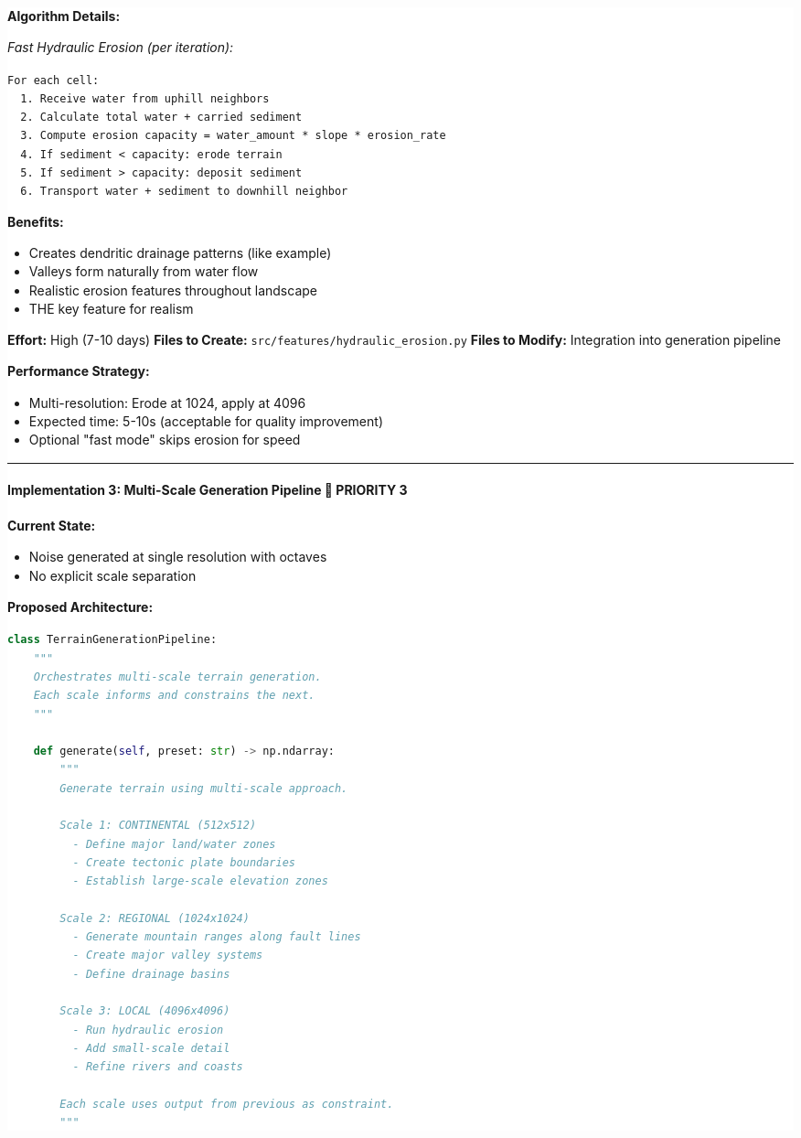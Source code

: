 **Algorithm Details:**

*Fast Hydraulic Erosion (per iteration):*
```
For each cell:
  1. Receive water from uphill neighbors
  2. Calculate total water + carried sediment
  3. Compute erosion capacity = water_amount * slope * erosion_rate
  4. If sediment < capacity: erode terrain
  5. If sediment > capacity: deposit sediment
  6. Transport water + sediment to downhill neighbor
```

**Benefits:**
- Creates dendritic drainage patterns (like example)
- Valleys form naturally from water flow
- Realistic erosion features throughout landscape
- THE key feature for realism

**Effort:** High (7-10 days)
**Files to Create:** `src/features/hydraulic_erosion.py`
**Files to Modify:** Integration into generation pipeline

**Performance Strategy:**
- Multi-resolution: Erode at 1024, apply at 4096
- Expected time: 5-10s (acceptable for quality improvement)
- Optional "fast mode" skips erosion for speed

---

#### Implementation 3: Multi-Scale Generation Pipeline 🔴 PRIORITY 3

**Current State:**
- Noise generated at single resolution with octaves
- No explicit scale separation

**Proposed Architecture:**
```python
class TerrainGenerationPipeline:
    """
    Orchestrates multi-scale terrain generation.
    Each scale informs and constrains the next.
    """

    def generate(self, preset: str) -> np.ndarray:
        """
        Generate terrain using multi-scale approach.

        Scale 1: CONTINENTAL (512x512)
          - Define major land/water zones
          - Create tectonic plate boundaries
          - Establish large-scale elevation zones

        Scale 2: REGIONAL (1024x1024)
          - Generate mountain ranges along fault lines
          - Create major valley systems
          - Define drainage basins

        Scale 3: LOCAL (4096x4096)
          - Run hydraulic erosion
          - Add small-scale detail
          - Refine rivers and coasts

        Each scale uses output from previous as constraint.
        """

```
